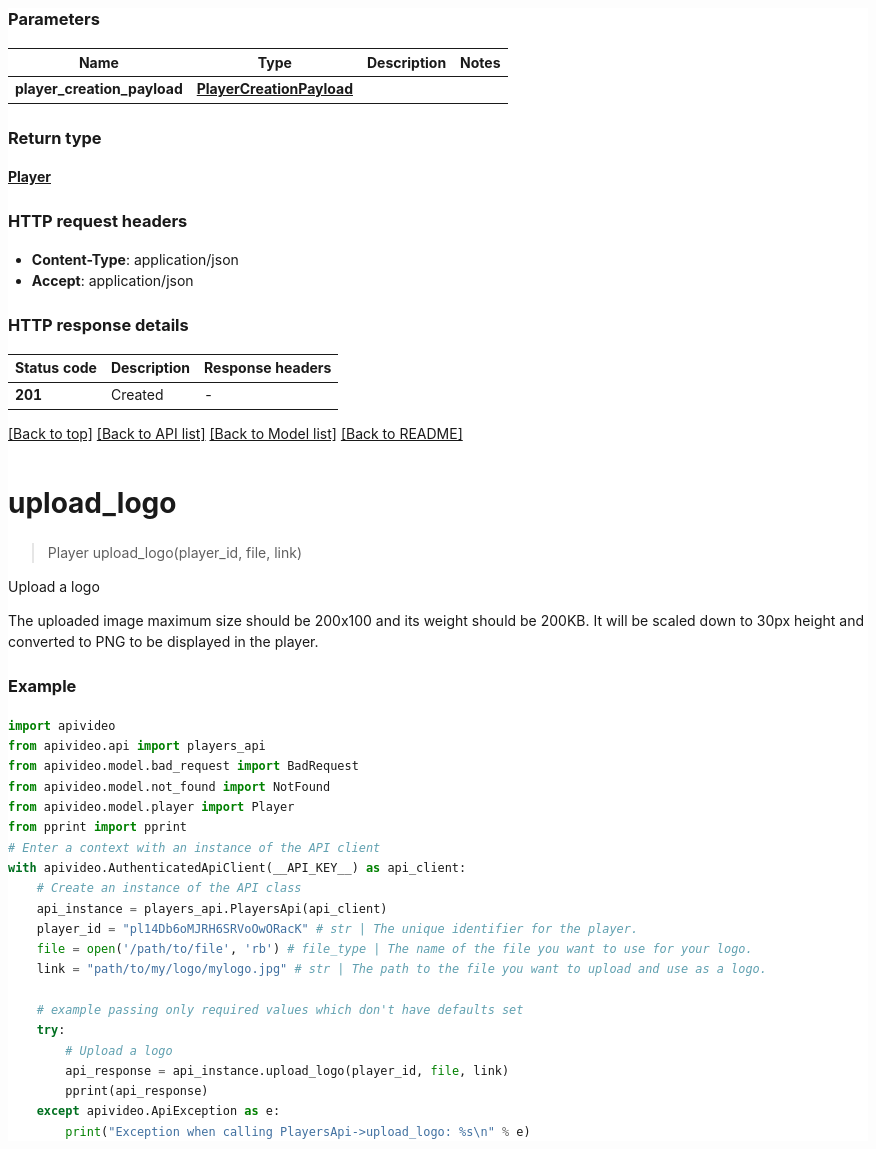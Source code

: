 
### Parameters

Name | Type | Description  | Notes
------------- | ------------- | ------------- | -------------
 **player_creation_payload** | [**PlayerCreationPayload**](PlayerCreationPayload.md)|  |

### Return type

[**Player**](Player.md)

### HTTP request headers

 - **Content-Type**: application/json
 - **Accept**: application/json


### HTTP response details
| Status code | Description | Response headers |
|-------------|-------------|------------------|
**201** | Created |  -  |

[[Back to top]](#) [[Back to API list]](../README.md#documentation-for-api-endpoints) [[Back to Model list]](../README.md#documentation-for-models) [[Back to README]](../README.md)

# **upload_logo**
> Player upload_logo(player_id, file, link)

Upload a logo

The uploaded image maximum size should be 200x100 and its weight should be 200KB.  It will be scaled down to 30px height and converted to PNG to be displayed in the player.

### Example

```python
import apivideo
from apivideo.api import players_api
from apivideo.model.bad_request import BadRequest
from apivideo.model.not_found import NotFound
from apivideo.model.player import Player
from pprint import pprint
# Enter a context with an instance of the API client
with apivideo.AuthenticatedApiClient(__API_KEY__) as api_client:
    # Create an instance of the API class
    api_instance = players_api.PlayersApi(api_client)
    player_id = "pl14Db6oMJRH6SRVoOwORacK" # str | The unique identifier for the player.
    file = open('/path/to/file', 'rb') # file_type | The name of the file you want to use for your logo.
    link = "path/to/my/logo/mylogo.jpg" # str | The path to the file you want to upload and use as a logo.

    # example passing only required values which don't have defaults set
    try:
        # Upload a logo
        api_response = api_instance.upload_logo(player_id, file, link)
        pprint(api_response)
    except apivideo.ApiException as e:
        print("Exception when calling PlayersApi->upload_logo: %s\n" % e)
```
